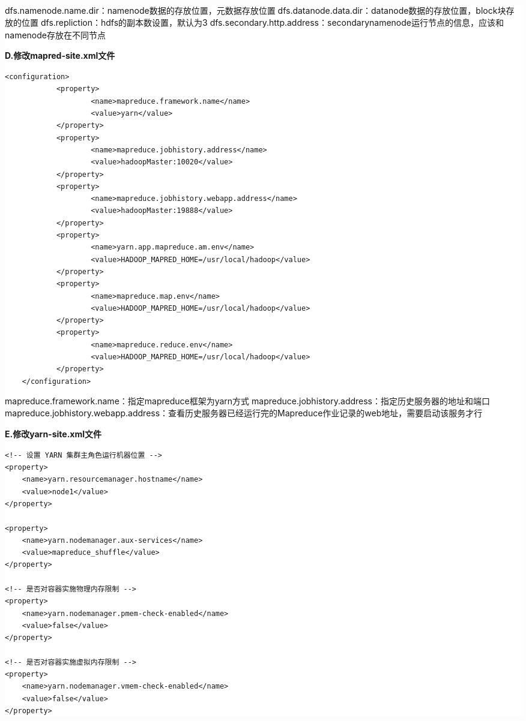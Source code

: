 dfs.namenode.name.dir：namenode数据的存放位置，元数据存放位置
dfs.datanode.data.dir：datanode数据的存放位置，block块存放的位置
dfs.repliction：hdfs的副本数设置，默认为3
dfs.secondary.http.address：secondarynamenode运行节点的信息，应该和namenode存放在不同节点

**D.修改mapred-site.xml文件**

```
<configuration>
	        <property>
	                <name>mapreduce.framework.name</name>
	                <value>yarn</value>
	        </property>
	        <property>
	                <name>mapreduce.jobhistory.address</name>
	                <value>hadoopMaster:10020</value>
	        </property>
	        <property>
	                <name>mapreduce.jobhistory.webapp.address</name>
	                <value>hadoopMaster:19888</value>
	        </property>
	        <property>
	                <name>yarn.app.mapreduce.am.env</name>
	                <value>HADOOP_MAPRED_HOME=/usr/local/hadoop</value>
	        </property>
	        <property>
	                <name>mapreduce.map.env</name>
	                <value>HADOOP_MAPRED_HOME=/usr/local/hadoop</value>
	        </property>
	        <property>
	                <name>mapreduce.reduce.env</name>
	                <value>HADOOP_MAPRED_HOME=/usr/local/hadoop</value>
	        </property> 
	</configuration>
```

mapreduce.framework.name：指定mapreduce框架为yarn方式
mapreduce.jobhistory.address：指定历史服务器的地址和端口
mapreduce.jobhistory.webapp.address：查看历史服务器已经运行完的Mapreduce作业记录的web地址，需要启动该服务才行

**E.修改yarn-site.xml文件**

```
<!-- 设置 YARN 集群主角色运行机器位置 -->
<property>
    <name>yarn.resourcemanager.hostname</name>
    <value>node1</value>
</property>

<property>
    <name>yarn.nodemanager.aux-services</name>
    <value>mapreduce_shuffle</value>
</property>

<!-- 是否对容器实施物理内存限制 -->
<property>
    <name>yarn.nodemanager.pmem-check-enabled</name>
    <value>false</value>
</property>

<!-- 是否对容器实施虚拟内存限制 -->
<property>
    <name>yarn.nodemanager.vmem-check-enabled</name>
    <value>false</value>
</property>

```